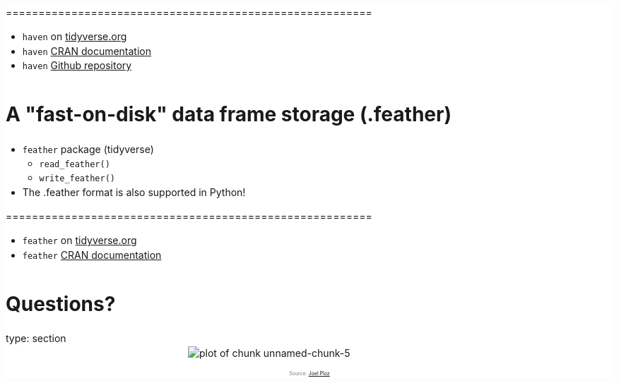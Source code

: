 
========================================================
* `haven` on [tidyverse.org](http://haven.tidyverse.org/)
* `haven` [CRAN documentation](https://cran.r-project.org/web/packages/haven/haven.pdf)
* `haven` [Github repository](https://github.com/tidyverse/haven)


A "fast-on-disk" data frame storage (.feather) 
========================================================
* `feather` package (tidyverse)
    * `read_feather()`
    * `write_feather()`
* The .feather format is also supported in Python!


========================================================
* `feather` on [tidyverse.org](http://haven.tidyverse.org/)
* `feather` [CRAN documentation](https://cran.r-project.org/web/packages/haven/haven.pdf)


Questions?
========================================================
type: section
<img src="https://cdn.dribbble.com/users/433975/screenshots/1627606/question-mark-dribbble.gif" title="plot of chunk unnamed-chunk-5" alt="plot of chunk unnamed-chunk-5" width="40%" style="display: block; margin: auto; box-shadow: none;" />
<p style="font-size:0.5em; text-align:center; color: #777;">
Source: <a href="https://dribbble.com/shots/1627606-question-mark">Joel Ploz</a>
</p>
